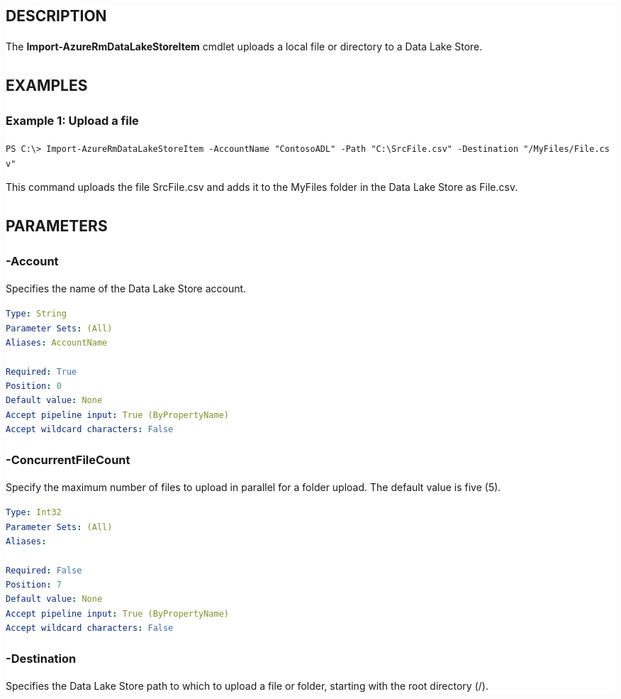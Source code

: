 ## DESCRIPTION
The **Import-AzureRmDataLakeStoreItem** cmdlet uploads a local file or directory to a Data Lake Store.

## EXAMPLES

### Example 1: Upload a file
```
PS C:\> Import-AzureRmDataLakeStoreItem -AccountName "ContosoADL" -Path "C:\SrcFile.csv" -Destination "/MyFiles/File.csv"
```

This command uploads the file SrcFile.csv and adds it to the MyFiles folder in the Data Lake Store as File.csv.

## PARAMETERS

### -Account
Specifies the name of the Data Lake Store account.

```yaml
Type: String
Parameter Sets: (All)
Aliases: AccountName

Required: True
Position: 0
Default value: None
Accept pipeline input: True (ByPropertyName)
Accept wildcard characters: False
```

### -ConcurrentFileCount
Specify the maximum number of files to upload in parallel for a folder upload.
The default value is five (5).

```yaml
Type: Int32
Parameter Sets: (All)
Aliases: 

Required: False
Position: 7
Default value: None
Accept pipeline input: True (ByPropertyName)
Accept wildcard characters: False
```

### -Destination
Specifies the Data Lake Store path to which to upload a file or folder, starting with the root directory (/).
